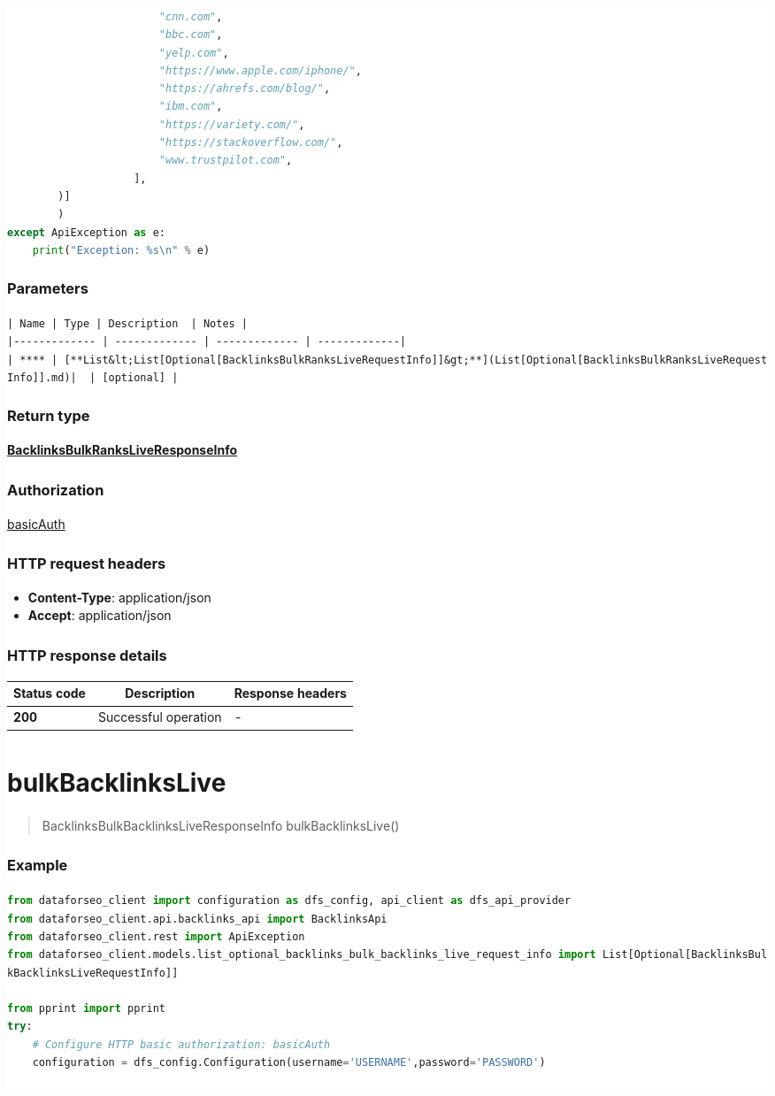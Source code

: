 ```python
                        "cnn.com",
                        "bbc.com",
                        "yelp.com",
                        "https://www.apple.com/iphone/",
                        "https://ahrefs.com/blog/",
                        "ibm.com",
                        "https://variety.com/",
                        "https://stackoverflow.com/",
                        "www.trustpilot.com",
                    ],
        )]
        )
except ApiException as e:
    print("Exception: %s\n" % e)
```

### Parameters

    | Name | Type | Description  | Notes |
    |------------- | ------------- | ------------- | -------------|
    | **** | [**List&lt;List[Optional[BacklinksBulkRanksLiveRequestInfo]]&gt;**](List[Optional[BacklinksBulkRanksLiveRequestInfo]].md)|  | [optional] |



### Return type

[**BacklinksBulkRanksLiveResponseInfo**](BacklinksBulkRanksLiveResponseInfo.md)

### Authorization

[basicAuth](../README.md#basicAuth)

### HTTP request headers

- **Content-Type**: application/json
- **Accept**: application/json

### HTTP response details
| Status code | Description | Response headers |
|-------------|-------------|------------------|
| **200** | Successful operation |  -  |

<a id="bulkBacklinksLive"></a>
# **bulkBacklinksLive**
> BacklinksBulkBacklinksLiveResponseInfo bulkBacklinksLive()


### Example
```python
from dataforseo_client import configuration as dfs_config, api_client as dfs_api_provider
from dataforseo_client.api.backlinks_api import BacklinksApi
from dataforseo_client.rest import ApiException
from dataforseo_client.models.list_optional_backlinks_bulk_backlinks_live_request_info import List[Optional[BacklinksBulkBacklinksLiveRequestInfo]]

from pprint import pprint
try:
    # Configure HTTP basic authorization: basicAuth
    configuration = dfs_config.Configuration(username='USERNAME',password='PASSWORD')



```